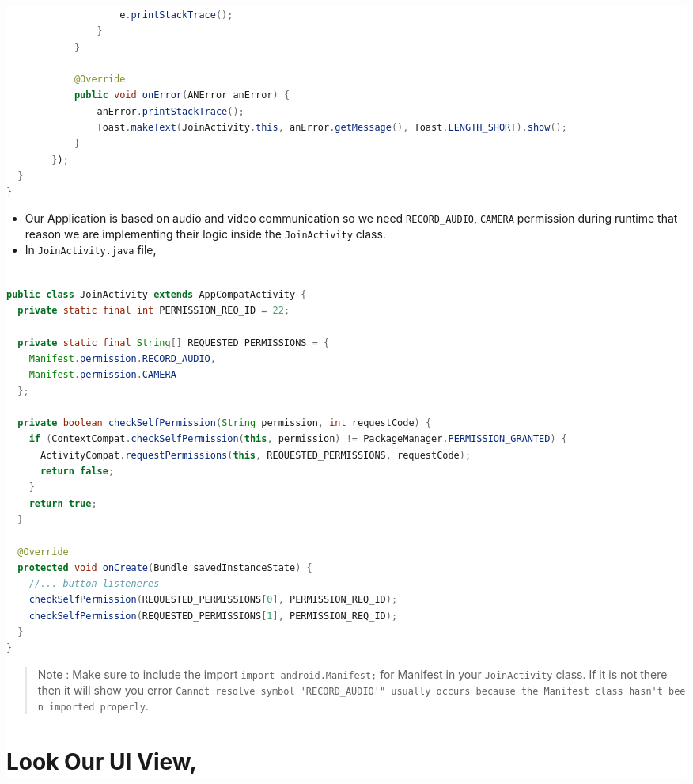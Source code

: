 ```java
                    e.printStackTrace();
                }
            }

            @Override
            public void onError(ANError anError) {
                anError.printStackTrace();
                Toast.makeText(JoinActivity.this, anError.getMessage(), Toast.LENGTH_SHORT).show();
            }
        });
  }
}
```

- Our Application is based on audio and video communication so we need `RECORD_AUDIO`, `CAMERA` permission during runtime that reason we are implementing their logic inside the `JoinActivity` class.
- In `JoinActivity.java` file,

```java

public class JoinActivity extends AppCompatActivity {
  private static final int PERMISSION_REQ_ID = 22;

  private static final String[] REQUESTED_PERMISSIONS = {
    Manifest.permission.RECORD_AUDIO,
    Manifest.permission.CAMERA
  };

  private boolean checkSelfPermission(String permission, int requestCode) {
    if (ContextCompat.checkSelfPermission(this, permission) != PackageManager.PERMISSION_GRANTED) {
      ActivityCompat.requestPermissions(this, REQUESTED_PERMISSIONS, requestCode);
      return false;
    }
    return true;
  }

  @Override
  protected void onCreate(Bundle savedInstanceState) {
    //... button listeneres
    checkSelfPermission(REQUESTED_PERMISSIONS[0], PERMISSION_REQ_ID);
    checkSelfPermission(REQUESTED_PERMISSIONS[1], PERMISSION_REQ_ID);
  }
}


```

> Note :  Make sure to include the import `import android.Manifest;`  for Manifest in your `JoinActivity` class. If it is not there then it will show you error `Cannot resolve symbol 'RECORD_AUDIO'" usually occurs because the Manifest class hasn't been imported properly`.
# Look Our UI View,
